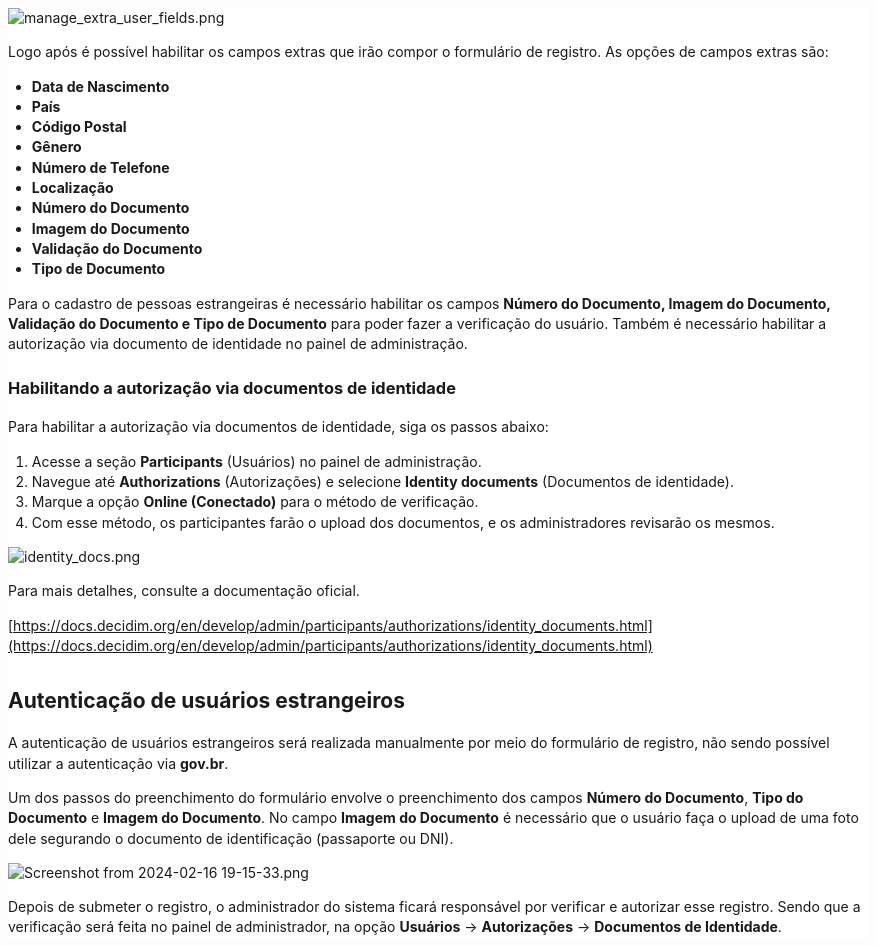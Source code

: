 ![manage_extra_user_fields.png](Documentac%CC%A7a%CC%83o%20Brasil%20Participativo%2090c46513907d42d1b6da8a1ec0b3f6e4/manage_extra_user_fields.png)

Logo após é possível habilitar os campos extras que irão compor o formulário de registro. As opções de campos extras são:

- **Data de Nascimento**
- **País**
- **Código Postal**
- **Gênero**
- **Número de Telefone**
- **Localização**
- **Número do Documento**
- **Imagem do Documento**
- **Validação do Documento**
- **Tipo de Documento**

Para o cadastro de pessoas estrangeiras é necessário habilitar os campos **Número do Documento, Imagem do Documento, Validação do Documento e Tipo de Documento** para poder fazer a verificação do usuário. Também é necessário habilitar a autorização via documento de identidade no painel de administração.

### Habilitando a autorização via documentos de identidade

Para habilitar a autorização via documentos de identidade, siga os passos abaixo:

1. Acesse a seção **Participants** (Usuários) no painel de administração.
2. Navegue até **Authorizations** (Autorizações) e selecione **Identity documents** (Documentos de identidade).
3. Marque a opção **Online (Conectado)** para o método de verificação.
4. Com esse método, os participantes farão o upload dos documentos, e os administradores revisarão os mesmos.

![identity_docs.png](Documentac%CC%A7a%CC%83o%20Brasil%20Participativo%2090c46513907d42d1b6da8a1ec0b3f6e4/identity_docs.png)

Para mais detalhes, consulte a documentação oficial.

[https://docs.decidim.org/en/develop/admin/participants/authorizations/identity_documents.html](https://docs.decidim.org/en/develop/admin/participants/authorizations/identity_documents.html) 

## Autenticação de usuários estrangeiros

A autenticação de usuários estrangeiros será realizada manualmente por meio do formulário de registro, não sendo possível utilizar a autenticação via **gov.br**.

Um dos passos do preenchimento do formulário envolve o preenchimento dos campos **Número do Documento**, **Tipo do Documento** e **Imagem do Documento**. No campo **Imagem do Documento** é necessário que o usuário faça o upload de uma foto dele segurando o documento de identificação (passaporte ou DNI).

![Screenshot from 2024-02-16 19-15-33.png](Documentac%CC%A7a%CC%83o%20Brasil%20Participativo%2090c46513907d42d1b6da8a1ec0b3f6e4/Screenshot_from_2024-02-16_19-15-33.png)

Depois de submeter o registro, o administrador do sistema ficará responsável por verificar e autorizar esse registro.  Sendo que a verificação será feita no painel de administrador, na opção **Usuários** → **Autorizações** → **Documentos de Identidade**.
